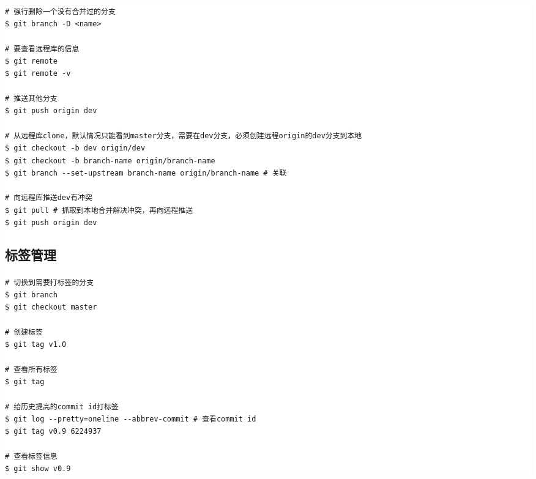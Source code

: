     # 强行删除一个没有合并过的分支
    $ git branch -D <name>
    
    # 要查看远程库的信息
    $ git remote
    $ git remote -v
    
    # 推送其他分支
    $ git push origin dev
    
    # 从远程库clone，默认情况只能看到master分支，需要在dev分支，必须创建远程origin的dev分支到本地
    $ git checkout -b dev origin/dev
    $ git checkout -b branch-name origin/branch-name
    $ git branch --set-upstream branch-name origin/branch-name # 关联
    
    # 向远程库推送dev有冲突
    $ git pull # 抓取到本地合并解决冲突，再向远程推送
    $ git push origin dev
    

## 标签管理


    # 切换到需要打标签的分支
    $ git branch
    $ git checkout master
    
    # 创建标签
    $ git tag v1.0
    
    # 查看所有标签
    $ git tag
    
    # 给历史提高的commit id打标签
    $ git log --pretty=oneline --abbrev-commit # 查看commit id
    $ git tag v0.9 6224937
    
    # 查看标签信息
    $ git show v0.9
    